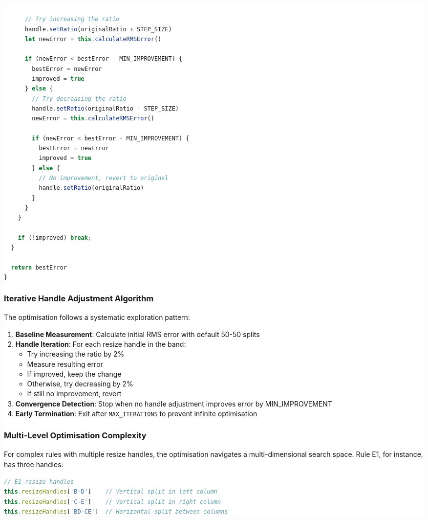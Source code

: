 ```jsx

      // Try increasing the ratio
      handle.setRatio(originalRatio + STEP_SIZE)
      let newError = this.calculateRMSError()

      if (newError < bestError - MIN_IMPROVEMENT) {
        bestError = newError
        improved = true
      } else {
        // Try decreasing the ratio
        handle.setRatio(originalRatio - STEP_SIZE)
        newError = this.calculateRMSError()

        if (newError < bestError - MIN_IMPROVEMENT) {
          bestError = newError
          improved = true
        } else {
          // No improvement, revert to original
          handle.setRatio(originalRatio)
        }
      }
    }

    if (!improved) break;
  }

  return bestError
}
```

### **Iterative Handle Adjustment Algorithm**

The optimisation follows a systematic exploration pattern:

1. **Baseline Measurement**: Calculate initial RMS error with default 50-50 splits
2. **Handle Iteration**: For each resize handle in the band:
    - Try increasing the ratio by 2%
    - Measure resulting error
    - If improved, keep the change
    - Otherwise, try decreasing by 2%
    - If still no improvement, revert
3. **Convergence Detection**: Stop when no handle adjustment improves error by MIN_IMPROVEMENT
4. **Early Termination**: Exit after `MAX_ITERATIONS` to prevent infinite optimisation

### **Multi-Level Optimisation Complexity**

For complex rules with multiple resize handles, the optimisation navigates a multi-dimensional search space. Rule E1, for instance, has three handles:

```jsx
// E1 resize handles
this.resizeHandles['B-D']    // Vertical split in left column
this.resizeHandles['C-E']    // Vertical split in right column  
this.resizeHandles['BD-CE']  // Horizontal split between columns
```
